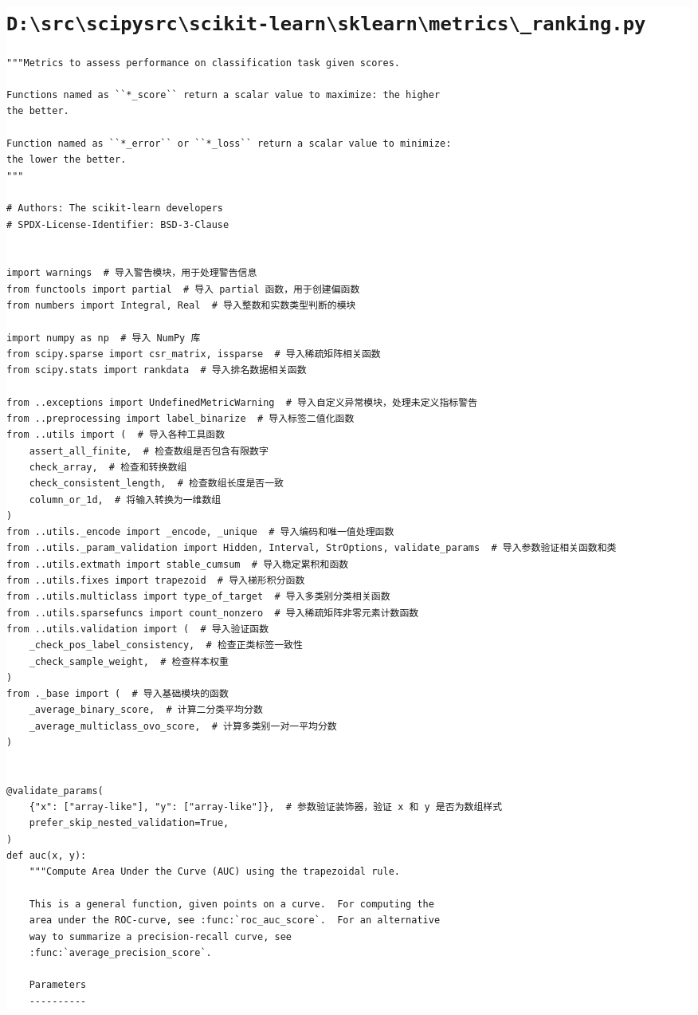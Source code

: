 # `D:\src\scipysrc\scikit-learn\sklearn\metrics\_ranking.py`

```
"""Metrics to assess performance on classification task given scores.

Functions named as ``*_score`` return a scalar value to maximize: the higher
the better.

Function named as ``*_error`` or ``*_loss`` return a scalar value to minimize:
the lower the better.
"""

# Authors: The scikit-learn developers
# SPDX-License-Identifier: BSD-3-Clause


import warnings  # 导入警告模块，用于处理警告信息
from functools import partial  # 导入 partial 函数，用于创建偏函数
from numbers import Integral, Real  # 导入整数和实数类型判断的模块

import numpy as np  # 导入 NumPy 库
from scipy.sparse import csr_matrix, issparse  # 导入稀疏矩阵相关函数
from scipy.stats import rankdata  # 导入排名数据相关函数

from ..exceptions import UndefinedMetricWarning  # 导入自定义异常模块，处理未定义指标警告
from ..preprocessing import label_binarize  # 导入标签二值化函数
from ..utils import (  # 导入各种工具函数
    assert_all_finite,  # 检查数组是否包含有限数字
    check_array,  # 检查和转换数组
    check_consistent_length,  # 检查数组长度是否一致
    column_or_1d,  # 将输入转换为一维数组
)
from ..utils._encode import _encode, _unique  # 导入编码和唯一值处理函数
from ..utils._param_validation import Hidden, Interval, StrOptions, validate_params  # 导入参数验证相关函数和类
from ..utils.extmath import stable_cumsum  # 导入稳定累积和函数
from ..utils.fixes import trapezoid  # 导入梯形积分函数
from ..utils.multiclass import type_of_target  # 导入多类别分类相关函数
from ..utils.sparsefuncs import count_nonzero  # 导入稀疏矩阵非零元素计数函数
from ..utils.validation import (  # 导入验证函数
    _check_pos_label_consistency,  # 检查正类标签一致性
    _check_sample_weight,  # 检查样本权重
)
from ._base import (  # 导入基础模块的函数
    _average_binary_score,  # 计算二分类平均分数
    _average_multiclass_ovo_score,  # 计算多类别一对一平均分数
)


@validate_params(
    {"x": ["array-like"], "y": ["array-like"]},  # 参数验证装饰器，验证 x 和 y 是否为数组样式
    prefer_skip_nested_validation=True,
)
def auc(x, y):
    """Compute Area Under the Curve (AUC) using the trapezoidal rule.

    This is a general function, given points on a curve.  For computing the
    area under the ROC-curve, see :func:`roc_auc_score`.  For an alternative
    way to summarize a precision-recall curve, see
    :func:`average_precision_score`.

    Parameters
    ----------
```